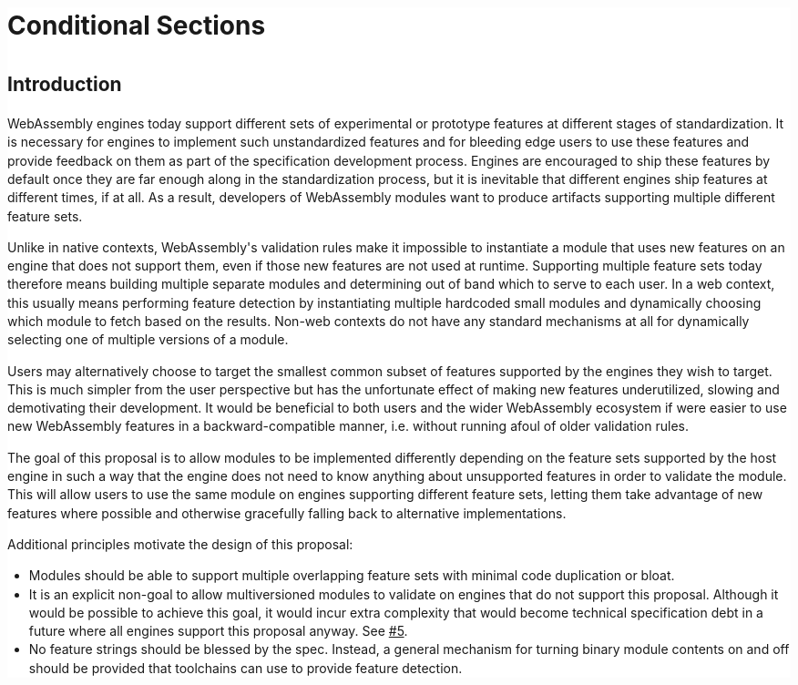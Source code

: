 # Conditional Sections

## Introduction

WebAssembly engines today support different sets of experimental or prototype
features at different stages of standardization. It is necessary for engines to
implement such unstandardized features and for bleeding edge users to use these
features and provide feedback on them as part of the specification development
process. Engines are encouraged to ship these features by default once they are
far enough along in the standardization process, but it is inevitable that
different engines ship features at different times, if at all. As a result,
developers of WebAssembly modules want to produce artifacts supporting multiple
different feature sets.

Unlike in native contexts, WebAssembly's validation rules make it impossible to
instantiate a module that uses new features on an engine that does not support
them, even if those new features are not used at runtime. Supporting multiple
feature sets today therefore means building multiple separate modules and
determining out of band which to serve to each user. In a web context, this
usually means performing feature detection by instantiating multiple hardcoded
small modules and dynamically choosing which module to fetch based on the
results. Non-web contexts do not have any standard mechanisms at all for
dynamically selecting one of multiple versions of a module.

Users may alternatively choose to target the smallest common subset of features
supported by the engines they wish to target. This is much simpler from the user
perspective but has the unfortunate effect of making new features underutilized,
slowing and demotivating their development. It would be beneficial to both users
and the wider WebAssembly ecosystem if were easier to use new WebAssembly
features in a backward-compatible manner, i.e. without running afoul of older
validation rules.

The goal of this proposal is to allow modules to be implemented differently
depending on the feature sets supported by the host engine in such a way that
the engine does not need to know anything about unsupported features in order to
validate the module. This will allow users to use the same module on engines
supporting different feature sets, letting them take advantage of new features
where possible and otherwise gracefully falling back to alternative
implementations.

Additional principles motivate the design of this proposal:

 - Modules should be able to support multiple overlapping feature sets with
   minimal code duplication or bloat.
 - It is an explicit non-goal to allow multiversioned modules to validate on
   engines that do not support this proposal. Although it would be possible to
   achieve this goal, it would incur extra complexity that would become
   technical specification debt in a future where all engines support this
   proposal anyway. See
   [#5](https://github.com/WebAssembly/conditional-sections/issues/5).
 - No feature strings should be blessed by the spec. Instead, a general
   mechanism for turning binary module contents on and off should be provided
   that toolchains can use to provide feature detection.
